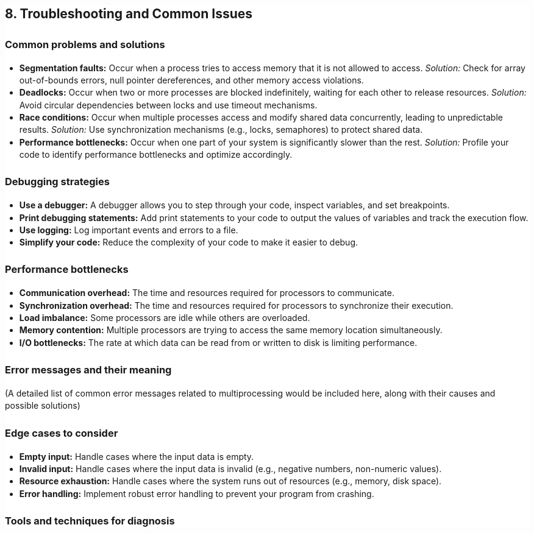 ## 8. Troubleshooting and Common Issues

### Common problems and solutions

*   **Segmentation faults:** Occur when a process tries to access memory that it is not allowed to access. *Solution:* Check for array out-of-bounds errors, null pointer dereferences, and other memory access violations.
*   **Deadlocks:** Occur when two or more processes are blocked indefinitely, waiting for each other to release resources. *Solution:* Avoid circular dependencies between locks and use timeout mechanisms.
*   **Race conditions:** Occur when multiple processes access and modify shared data concurrently, leading to unpredictable results. *Solution:* Use synchronization mechanisms (e.g., locks, semaphores) to protect shared data.
*   **Performance bottlenecks:** Occur when one part of your system is significantly slower than the rest. *Solution:* Profile your code to identify performance bottlenecks and optimize accordingly.

### Debugging strategies

*   **Use a debugger:** A debugger allows you to step through your code, inspect variables, and set breakpoints.
*   **Print debugging statements:** Add print statements to your code to output the values of variables and track the execution flow.
*   **Use logging:** Log important events and errors to a file.
*   **Simplify your code:** Reduce the complexity of your code to make it easier to debug.

### Performance bottlenecks

*   **Communication overhead:** The time and resources required for processors to communicate.
*   **Synchronization overhead:** The time and resources required for processors to synchronize their execution.
*   **Load imbalance:** Some processors are idle while others are overloaded.
*   **Memory contention:** Multiple processors are trying to access the same memory location simultaneously.
*   **I/O bottlenecks:** The rate at which data can be read from or written to disk is limiting performance.

### Error messages and their meaning

(A detailed list of common error messages related to multiprocessing would be included here, along with their causes and possible solutions)

### Edge cases to consider

*   **Empty input:** Handle cases where the input data is empty.
*   **Invalid input:** Handle cases where the input data is invalid (e.g., negative numbers, non-numeric values).
*   **Resource exhaustion:** Handle cases where the system runs out of resources (e.g., memory, disk space).
*   **Error handling:** Implement robust error handling to prevent your program from crashing.

### Tools and techniques for diagnosis

